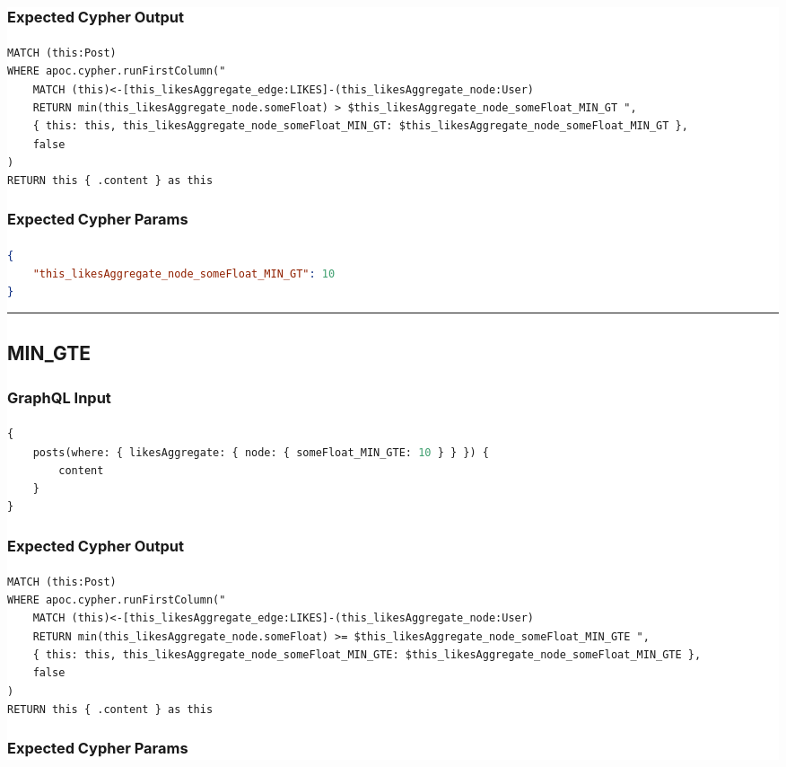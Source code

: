 ### Expected Cypher Output

```cypher
MATCH (this:Post)
WHERE apoc.cypher.runFirstColumn("
    MATCH (this)<-[this_likesAggregate_edge:LIKES]-(this_likesAggregate_node:User)
    RETURN min(this_likesAggregate_node.someFloat) > $this_likesAggregate_node_someFloat_MIN_GT ",
    { this: this, this_likesAggregate_node_someFloat_MIN_GT: $this_likesAggregate_node_someFloat_MIN_GT },
    false
)
RETURN this { .content } as this
```

### Expected Cypher Params

```json
{
    "this_likesAggregate_node_someFloat_MIN_GT": 10
}
```

---

## MIN_GTE

### GraphQL Input

```graphql
{
    posts(where: { likesAggregate: { node: { someFloat_MIN_GTE: 10 } } }) {
        content
    }
}
```

### Expected Cypher Output

```cypher
MATCH (this:Post)
WHERE apoc.cypher.runFirstColumn("
    MATCH (this)<-[this_likesAggregate_edge:LIKES]-(this_likesAggregate_node:User)
    RETURN min(this_likesAggregate_node.someFloat) >= $this_likesAggregate_node_someFloat_MIN_GTE ",
    { this: this, this_likesAggregate_node_someFloat_MIN_GTE: $this_likesAggregate_node_someFloat_MIN_GTE },
    false
)
RETURN this { .content } as this
```

### Expected Cypher Params
